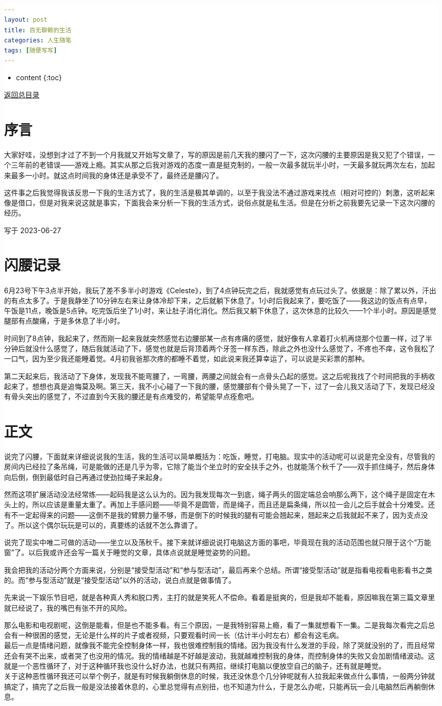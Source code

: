 ```yaml
---
layout: post
title: 百无聊赖的生活
categories: 人生随笔
tags: [随便写写]
---
```


* content
{:toc}

[返回总目录](https://kljzndx.github.io/My-Blog/2023/01/23/my-life-notes-index/)

# 序言

大家好哇，没想到才过了不到一个月我就又开始写文章了，写的原因是前几天我的腰闪了一下，这次闪腰的主要原因是我又犯了个错误，一个三年前的老错误——游戏上瘾。其实从那之后我对游戏的态度一直是挺克制的，一般一次最多就玩半小时，一天最多就玩两次左右，加起来最多一小时。就这点时间我的身体还是承受不了，最终还是腰闪了。

这件事之后我觉得我该反思一下我的生活方式了，我的生活是极其单调的，以至于我没法不通过游戏来找点（相对可控的）刺激，这听起来像是借口，但是对我来说这就是事实，下面我会来分析一下我的生活方式，说俗点就是私生活。但是在分析之前我要先记录一下这次闪腰的经历。

写于 2023-06-27

# 闪腰记录

6月23号下午3点半开始，我玩了差不多半小时游戏《Celeste》，到了4点钟玩完之后，我就感觉有点玩过头了。依据是：除了累以外，汗出的有点太多了。于是我静坐了10分钟左右来让身体冷却下来，之后就躺下休息了。1小时后我起来了，要吃饭了——我这边的饭点有点早，午饭是11点，晚饭是5点钟。吃完饭后坐了1小时，来让肚子消化消化。然后我又躺下休息了，这次休息的比较久——1个半小时。原因是感觉腿部有点酸痛，于是多休息了半小时。

时间到了8点钟，我起来了，然而刚一起来我就突然感觉右边腰部某一点有疼痛的感觉，就好像有人拿着打火机再烧那个位置一样，过了半分钟后就没什么感觉了，随后我就活动了下，感觉也就是后背顶着两个牙签一样东西，除此之外也没什么感觉了，不疼也不痒，这令我松了一口气，因为至少我还能睡着觉。4月初我爸那次疼的都睡不着觉，如此说来我还算幸运了，可以说是买彩票的那种。

第二天起来后，我活动了下身体，发现我不能弯腰了，一弯腰，两腰之间就会有一点骨头凸起的感觉。这之后呢我找了个时间把我的手柄收起来了，想想也真是追悔莫及啊。第三天，我不小心碰了一下我的腰，感觉腰部有个骨头晃了一下，过了一会儿我又活动了下，发现已经没有骨头突出的感觉了，不过直到今天我的腰还是有点难受的，希望能早点痊愈吧。

# 正文

说完了闪腰，下面就来详细说说我的生活，我的生活可以简单概括为：吃饭，睡觉，打电脑。现实中的活动呢可以说是完全没有，尽管我的房间内已经拉了条吊绳，可是能做的还是几乎为零，它除了能当个坐立时的安全扶手之外，也就能荡个秋千了——双手抓住绳子，然后身体向后倒，倒到最低时自己再通过使劲拉绳子来起身。

然而这项扩展活动没法经常练——起码我是这么认为的。因为我发现每次一到底，绳子两头的固定端总会响那么两下，这个绳子是固定在木头上的，所以应该是重量太重了。再加上手感问题——毕竟不是圆管，而是绳子，而且还是扁条绳，所以拉一会儿之后手就会十分难受。还有不一定起得来的问题——这倒不是我的臂膀力量不够，而是倒下的时候我的腿有可能会翘起来，翘起来之后我就起不来了，因为支点没了。所以这个偶尔玩玩是可以的，真要练的话就不怎么靠谱了。

说完了现实中唯二可做的活动——坐立以及荡秋千。接下来就详细说说打电脑这方面的事吧，毕竟现在我的活动范围也就只限于这个“万能窗”了。以后我或许还会写一篇关于睡觉的文章，具体点说就是睡觉姿势的问题。

我会把我的活动分两个方面来说，分别是“接受型活动”和“参与型活动”，最后再来个总结。所谓“接受型活动”就是指看电视看电影看书之类的。而“参与型活动”就是“接受型活动”以外的活动，说白点就是做事情了。

先来说一下娱乐节目吧，就是各种真人秀和脱口秀，主打的就是笑死人不偿命。看着是挺爽的，但是我却不能看，原因嘛我在第三篇文章里就已经说了，我的嘴巴有张不开的风险。

那么电影和电视剧呢，这倒是能看，但是也不能多看。有三个原因，一是我特别容易上瘾，看了一集就想看下一集。二是我每次看完之后总会有一种很困的感觉，无论是什么样的片子或者视频，只要观看时间一长（估计半小时左右）都会有这毛病。  
最后一点是情绪问题，就像我不能完全控制身体一样，我也很难控制我的情绪。因为我没有什么发泄的手段，除了哭就没别的了，而且经常还会有哭不出来，或者哭了也没用的情况。我的情绪越是不好越是波动，我就越难控制我的身体，而控制身体的失败又会加剧情绪波动。这就是一个恶性循环了，对于这种循环我也没什么好办法，也就只有两招，继续打电脑以便放空自己的脑子，还有就是睡觉。  
关于这种恶性循环我还可以举个例子，就是有时候我躺倒休息的时候，我还没休息个几分钟呢就有人拉我起来做点什么事情，一般两分钟就搞定了，搞完了之后我一般是没法接着休息的，心里总觉得有点别扭，也不知道为什么，于是怎么办呢，只能再玩一会儿电脑然后再躺倒休息。
